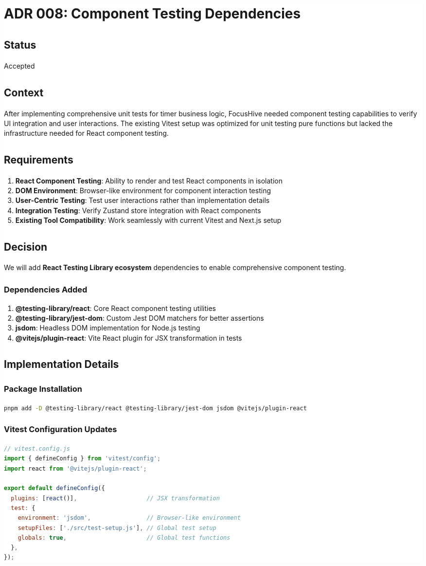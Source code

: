 # ADR 008: Component Testing Dependencies

## Status
Accepted

## Context
After implementing comprehensive unit tests for timer business logic, FocusHive needed component testing capabilities to verify UI integration and user interactions. The existing Vitest setup was optimized for unit testing pure functions but lacked the infrastructure needed for React component testing.

## Requirements
1. **React Component Testing**: Ability to render and test React components in isolation
2. **DOM Environment**: Browser-like environment for component interaction testing
3. **User-Centric Testing**: Test user interactions rather than implementation details
4. **Integration Testing**: Verify Zustand store integration with React components
5. **Existing Tool Compatibility**: Work seamlessly with current Vitest and Next.js setup

## Decision
We will add **React Testing Library ecosystem** dependencies to enable comprehensive component testing.

### Dependencies Added
1. **@testing-library/react**: Core React component testing utilities
2. **@testing-library/jest-dom**: Custom Jest DOM matchers for better assertions
3. **jsdom**: Headless DOM implementation for Node.js testing
4. **@vitejs/plugin-react**: Vite React plugin for JSX transformation in tests

## Implementation Details

### Package Installation
```bash
pnpm add -D @testing-library/react @testing-library/jest-dom jsdom @vitejs/plugin-react
```

### Vitest Configuration Updates
```javascript
// vitest.config.js
import { defineConfig } from 'vitest/config';
import react from '@vitejs/plugin-react';

export default defineConfig({
  plugins: [react()],                    // JSX transformation
  test: {
    environment: 'jsdom',                // Browser-like environment
    setupFiles: ['./src/test-setup.js'], // Global test setup
    globals: true,                       // Global test functions
  },
});
```
